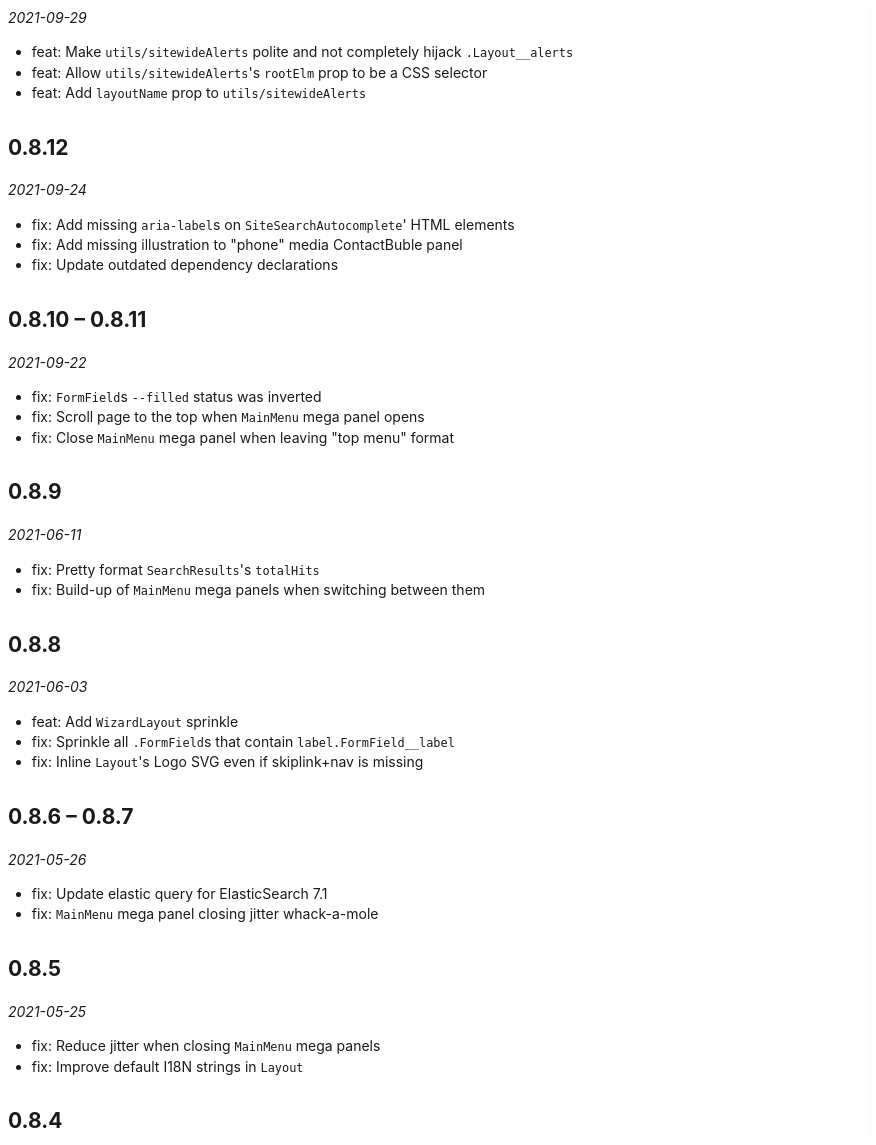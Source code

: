 _2021-09-29_

- feat: Make `utils/sitewideAlerts` polite and not completely hijack
  `.Layout__alerts`
- feat: Allow `utils/sitewideAlerts`'s `rootElm` prop to be a CSS selector
- feat: Add `layoutName` prop to `utils/sitewideAlerts`

## 0.8.12

_2021-09-24_

- fix: Add missing `aria-label`s on `SiteSearchAutocomplete`' HTML elements
- fix: Add missing illustration to "phone" media ContactBuble panel
- fix: Update outdated dependency declarations

## 0.8.10 – 0.8.11

_2021-09-22_

- fix: `FormField`s `--filled` status was inverted
- fix: Scroll page to the top when `MainMenu` mega panel opens
- fix: Close `MainMenu` mega panel when leaving "top menu" format

## 0.8.9

_2021-06-11_

- fix: Pretty format `SearchResults`'s `totalHits`
- fix: Build-up of `MainMenu` mega panels when switching between them

## 0.8.8

_2021-06-03_

- feat: Add `WizardLayout` sprinkle
- fix: Sprinkle all `.FormField`s that contain `label.FormField__label`
- fix: Inline `Layout`'s Logo SVG even if skiplink+nav is missing

## 0.8.6 – 0.8.7

_2021-05-26_

- fix: Update elastic query for ElasticSearch 7.1
- fix: `MainMenu` mega panel closing jitter whack-a-mole

## 0.8.5

_2021-05-25_

- fix: Reduce jitter when closing `MainMenu` mega panels
- fix: Improve default I18N strings in `Layout`

## 0.8.4
